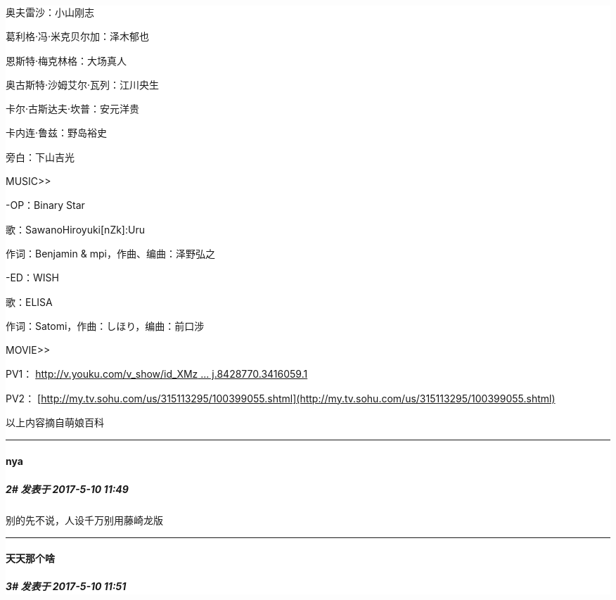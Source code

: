 奥夫雷沙：小山刚志

葛利格·冯·米克贝尔加：泽木郁也

恩斯特·梅克林格：大场真人

奥古斯特·沙姆艾尔·瓦列：江川央生

卡尔·古斯达夫·坎普：安元洋贵

卡内连·鲁兹：野岛裕史

旁白：下山吉光


MUSIC&gt;&gt;

-OP：Binary Star

歌：SawanoHiroyuki[nZk]:Uru

作词：Benjamin &amp; mpi，作曲、编曲：泽野弘之

-ED：WISH

歌：ELISA

作词：Satomi，作曲：しほり，编曲：前口涉


MOVIE&gt;&gt;

PV1：
[http://v.youku.com/v_show/id_XMz ... j.8428770.3416059.1](http://v.youku.com/v_show/id_XMzAzNTMxNjQ2NA==.html?spm=a2h3j.8428770.3416059.1)

PV2：
[http://my.tv.sohu.com/us/315113295/100399055.shtml](http://my.tv.sohu.com/us/315113295/100399055.shtml)


以上内容摘自萌娘百科







-----

####  nya  
##### 2#       发表于 2017-5-10 11:49




别的先不说，人设千万别用藤崎龙版







-----

####  天天那个啥  
##### 3#       发表于 2017-5-10 11:51
